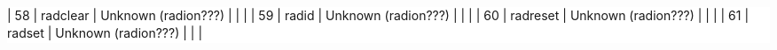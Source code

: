 | 58 | radclear <unknown>               | Unknown (radion???)                                                                                                                        |                        |                                                                                                                                                                                                                                                                                                                                                                                                                                                                                                                                                                                                                                                                                                                                                                                                                                                                                                                                                                                                                                                                                                                                                                               |
| 59 | radid <unknown>                  | Unknown (radion???)                                                                                                                        |                        |                                                                                                                                                                                                                                                                                                                                                                                                                                                                                                                                                                                                                                                                                                                                                                                                                                                                                                                                                                                                                                                                                                                                                                               |
| 60 | radreset <unknown>               | Unknown (radion???)                                                                                                                        |                        |                                                                                                                                                                                                                                                                                                                                                                                                                                                                                                                                                                                                                                                                                                                                                                                                                                                                                                                                                                                                                                                                                                                                                                               |
| 61 | radset <unknown>                 | Unknown (radion???)                                                                                                                        |                        |                                                                                                                                                                                                                                                                                                                                                                                                                                                                                                                                                                                                                                                                                                                                                                                                                                                                                                                                                                                                                                                                                                                                                                               |